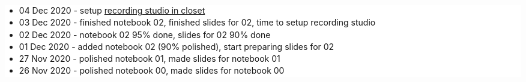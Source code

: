 * 04 Dec 2020 - setup [recording studio in closet](https://raw.githubusercontent.com/mrdbourke/tensorflow-deep-learning/main/images/misc-studio-setup.jpeg)
* 03 Dec 2020 - finished notebook 02, finished slides for 02, time to setup recording studio
* 02 Dec 2020 - notebook 02 95% done, slides for 02 90% done
* 01 Dec 2020 - added notebook 02 (90% polished), start preparing slides for 02
* 27 Nov 2020 - polished notebook 01, made slides for notebook 01
* 26 Nov 2020 - polished notebook 00, made slides for notebook 00
